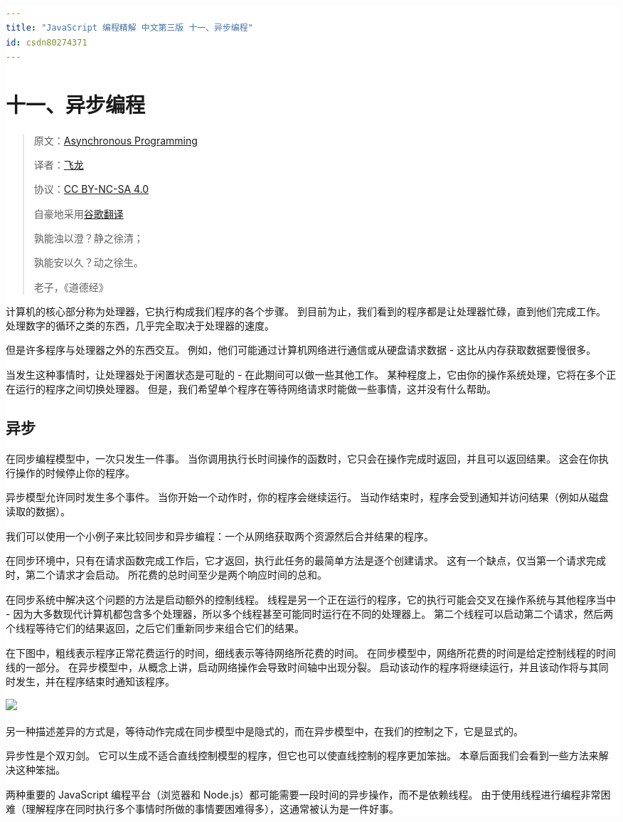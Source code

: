 ```yaml
---
title: "JavaScript 编程精解 中文第三版 十一、异步编程"
id: csdn80274371
---
```


# 十一、异步编程

> 原文：[Asynchronous Programming](http://eloquentjavascript.net/11_async.html)
> 
> 译者：[飞龙](https://github.com/wizardforcel)
> 
> 协议：[CC BY-NC-SA 4.0](http://creativecommons.org/licenses/by-nc-sa/4.0/)
> 
> 自豪地采用[谷歌翻译](https://translate.google.cn/)
> 
> 孰能浊以澄？静之徐清；
> 
> 孰能安以久？动之徐生。
> 
> 老子，《道德经》

计算机的核心部分称为处理器，它执行构成我们程序的各个步骤。 到目前为止，我们看到的程序都是让处理器忙碌，直到他们完成工作。 处理数字的循环之类的东西，几乎完全取决于处理器的速度。

但是许多程序与处理器之外的东西交互。 例如，他们可能通过计算机网络进行通信或从硬盘请求数据 - 这比从内存获取数据要慢很多。

当发生这种事情时，让处理器处于闲置状态是可耻的 - 在此期间可以做一些其他工作。 某种程度上，它由你的操作系统处理，它将在多个正在运行的程序之间切换处理器。 但是，我们希望单个程序在等待网络请求时能做一些事情，这并没有什么帮助。

## 异步

在同步编程模型中，一次只发生一件事。 当你调用执行长时间操作的函数时，它只会在操作完成时返回，并且可以返回结果。 这会在你执行操作的时候停止你的程序。

异步模型允许同时发生多个事件。 当你开始一个动作时，你的程序会继续运行。 当动作结束时，程序会受到通知并访问结果（例如从磁盘读取的数据）。

我们可以使用一个小例子来比较同步和异步编程：一个从网络获取两个资源然后合并结果的程序。

在同步环境中，只有在请求函数完成工作后，它才返回，执行此任务的最简单方法是逐个创建请求。 这有一个缺点，仅当第一个请求完成时，第二个请求才会启动。 所花费的总时间至少是两个响应时间的总和。

在同步系统中解决这个问题的方法是启动额外的控制线程。 线程是另一个正在运行的程序，它的执行可能会交叉在操作系统与其他程序当中 - 因为大多数现代计算机都包含多个处理器，所以多个线程甚至可能同时运行在不同的处理器上。 第二个线程可以启动第二个请求，然后两个线程等待它们的结果返回，之后它们重新同步来组合它们的结果。

在下图中，粗线表示程序正常花费运行的时间，细线表示等待网络所花费的时间。 在同步模型中，网络所花费的时间是给定控制线程的时间线的一部分。 在异步模型中，从概念上讲，启动网络操作会导致时间轴中出现分裂。 启动该动作的程序将继续运行，并且该动作将与其同时发生，并在程序结束时通知该程序。

![](../img/c52108f9dad01eed6d5dfae755b5fd7f.png)

另一种描述差异的方式是，等待动作完成在同步模型中是隐式的，而在异步模型中，在我们的控制之下，它是显式的。

异步性是个双刃剑。 它可以生成不适合直线控制模型的程序，但它也可以使直线控制的程序更加笨拙。 本章后面我们会看到一些方法来解决这种笨拙。

两种重要的 JavaScript 编程平台（浏览器和 Node.js）都可能需要一段时间的异步操作，而不是依赖线程。 由于使用线程进行编程非常困难（理解程序在同时执行多个事情时所做的事情要困难得多），这通常被认为是一件好事。
